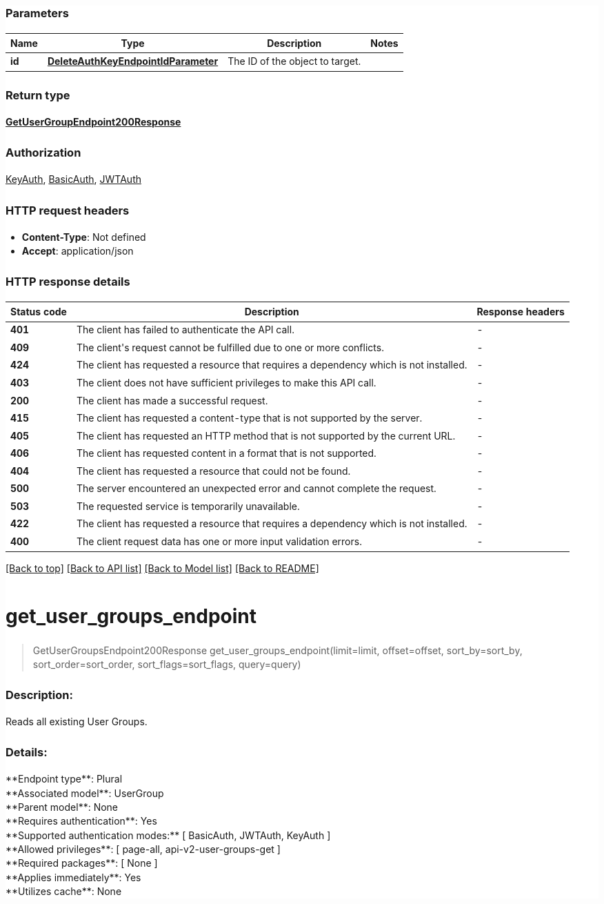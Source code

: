 

### Parameters


Name | Type | Description  | Notes
------------- | ------------- | ------------- | -------------
 **id** | [**DeleteAuthKeyEndpointIdParameter**](.md)| The ID of the object to target. | 

### Return type

[**GetUserGroupEndpoint200Response**](GetUserGroupEndpoint200Response.md)

### Authorization

[KeyAuth](../README.md#KeyAuth), [BasicAuth](../README.md#BasicAuth), [JWTAuth](../README.md#JWTAuth)

### HTTP request headers

 - **Content-Type**: Not defined
 - **Accept**: application/json

### HTTP response details

| Status code | Description | Response headers |
|-------------|-------------|------------------|
**401** | The client has failed to authenticate the API call. |  -  |
**409** | The client&#39;s request cannot be fulfilled due to one or more conflicts. |  -  |
**424** | The client has requested a resource that requires a dependency which is not installed. |  -  |
**403** | The client does not have sufficient privileges to make this API call. |  -  |
**200** | The client has made a successful request. |  -  |
**415** | The client has requested a content-type that is not supported by the server. |  -  |
**405** | The client has requested an HTTP method that is not supported by the current URL. |  -  |
**406** | The client has requested content in a format that is not supported. |  -  |
**404** | The client has requested a resource that could not be found. |  -  |
**500** | The server encountered an unexpected error and cannot complete the request. |  -  |
**503** | The requested service is temporarily unavailable. |  -  |
**422** | The client has requested a resource that requires a dependency which is not installed. |  -  |
**400** | The client request data has one or more input validation errors. |  -  |

[[Back to top]](#) [[Back to API list]](../README.md#documentation-for-api-endpoints) [[Back to Model list]](../README.md#documentation-for-models) [[Back to README]](../README.md)

# **get_user_groups_endpoint**
> GetUserGroupsEndpoint200Response get_user_groups_endpoint(limit=limit, offset=offset, sort_by=sort_by, sort_order=sort_order, sort_flags=sort_flags, query=query)

<h3>Description:</h3>Reads all existing User Groups.<br><h3>Details:</h3>**Endpoint type**: Plural<br>**Associated model**: UserGroup<br>**Parent model**: None<br>**Requires authentication**: Yes<br>**Supported authentication modes:** [ BasicAuth, JWTAuth, KeyAuth ]<br>**Allowed privileges**: [ page-all, api-v2-user-groups-get ]<br>**Required packages**: [ None ]<br>**Applies immediately**: Yes<br>**Utilizes cache**: None
